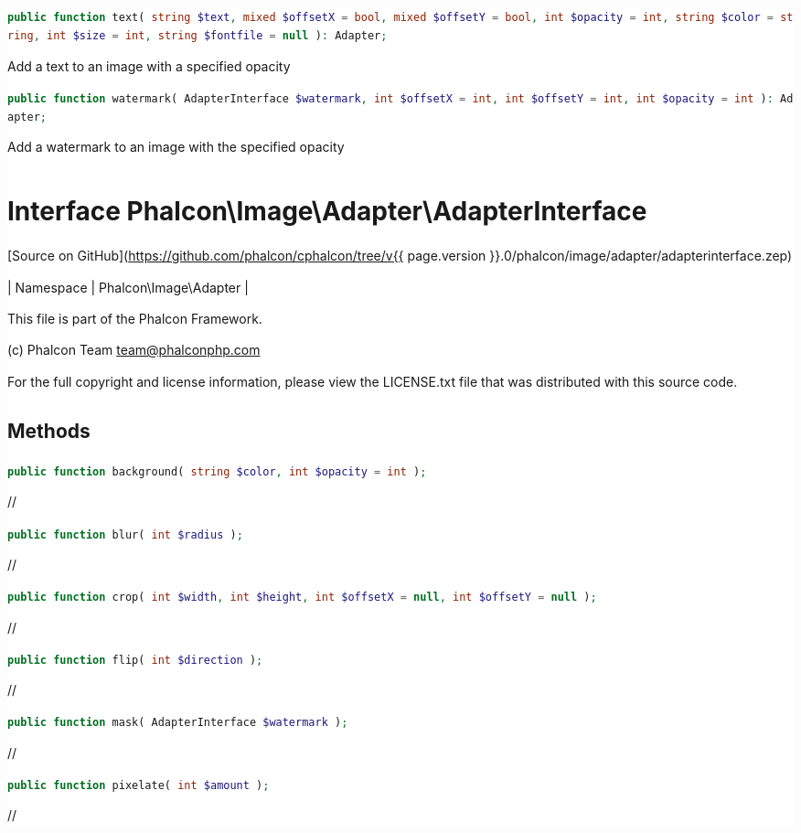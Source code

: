 
```php
public function text( string $text, mixed $offsetX = bool, mixed $offsetY = bool, int $opacity = int, string $color = string, int $size = int, string $fontfile = null ): Adapter;
```
 Add a text to an image with a specified opacity
 

```php
public function watermark( AdapterInterface $watermark, int $offsetX = int, int $offsetY = int, int $opacity = int ): Adapter;
```
 Add a watermark to an image with the specified opacity
 


        
<h1 id="image-adapter-adapterinterface">Interface Phalcon\Image\Adapter\AdapterInterface</h1>

[Source on GitHub](https://github.com/phalcon/cphalcon/tree/v{{ page.version }}.0/phalcon/image/adapter/adapterinterface.zep)

| Namespace  | Phalcon\Image\Adapter |

This file is part of the Phalcon Framework.

(c) Phalcon Team <team@phalconphp.com>

For the full copyright and license information, please view the LICENSE.txt
file that was distributed with this source code.


## Methods
```php
public function background( string $color, int $opacity = int );
```
//

```php
public function blur( int $radius );
```
//

```php
public function crop( int $width, int $height, int $offsetX = null, int $offsetY = null );
```
//

```php
public function flip( int $direction );
```
//

```php
public function mask( AdapterInterface $watermark );
```
//

```php
public function pixelate( int $amount );
```
//
